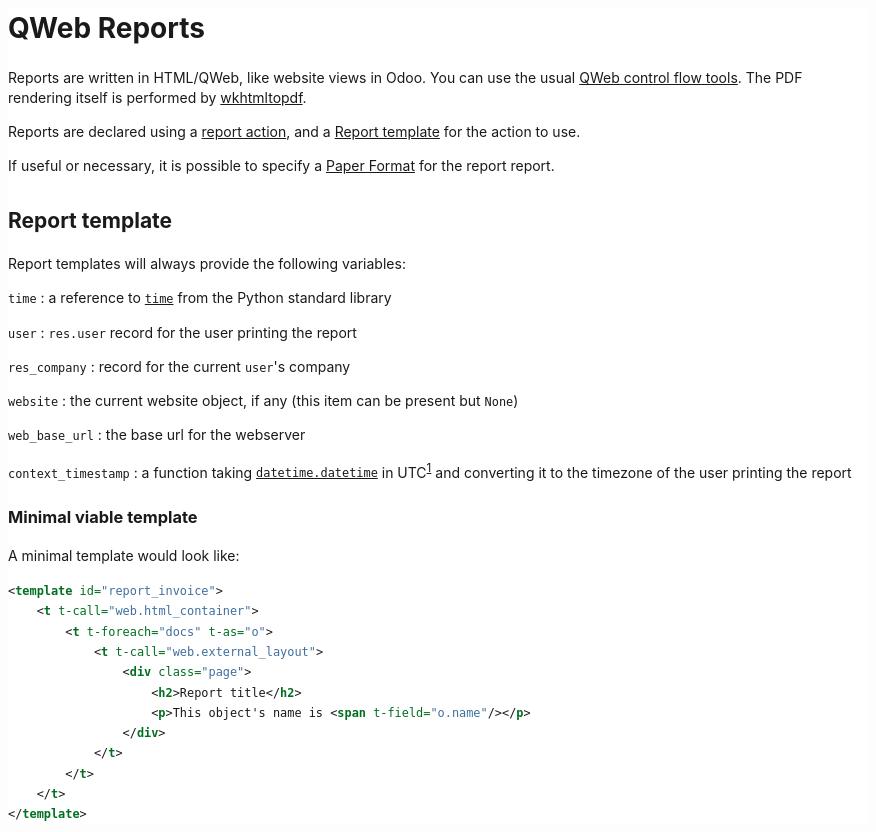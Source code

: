 <a id="reference-reports"></a>

<a id="reference-reports-report"></a>

# QWeb Reports

Reports are written in HTML/QWeb, like website views in Odoo. You can use
the usual [QWeb control flow tools](developer/reference/frontend/qweb.md#reference-qweb). The PDF rendering
itself is performed by [wkhtmltopdf](https://wkhtmltopdf.org).

Reports are declared using a [report action](developer/reference/backend/actions.md#reference-actions-report),
and a [Report template](#reference-reports-templates) for the action to use.

If useful or necessary, it is possible to specify a
[Paper Format](#reference-reports-paper-formats) for the report report.

<a id="reference-reports-templates"></a>

## Report template

Report templates will always provide the following variables:

`time`
: a reference to [`time`](https://docs.python.org/3/library/time.html#module-time) from the Python standard library

`user`
: `res.user` record for the user printing the report

`res_company`
: record for the current `user`'s company

`website`
: the current website object, if any (this item can be present but `None`)

`web_base_url`
: the base url for the webserver

`context_timestamp`
: a function taking [`datetime.datetime`](https://docs.python.org/3/library/datetime.html#datetime.datetime) in UTC<sup>[1](#unzoned)</sup> and
  converting it to the timezone of the user printing the report

### Minimal viable template

A minimal template would look like:

```xml
<template id="report_invoice">
    <t t-call="web.html_container">
        <t t-foreach="docs" t-as="o">
            <t t-call="web.external_layout">
                <div class="page">
                    <h2>Report title</h2>
                    <p>This object's name is <span t-field="o.name"/></p>
                </div>
            </t>
        </t>
    </t>
</template>
```
